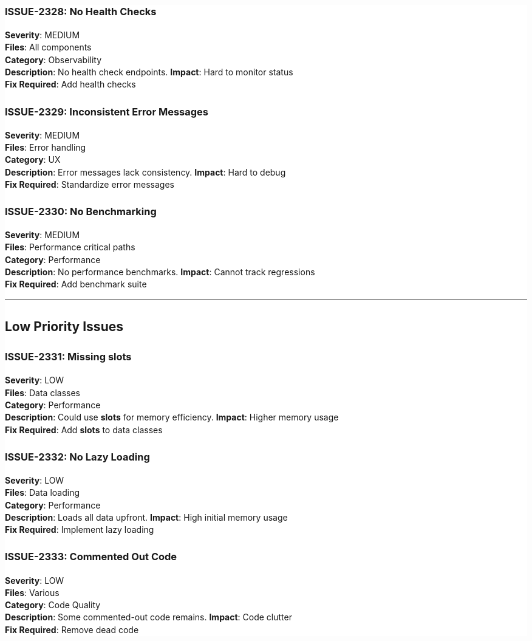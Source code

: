 ### ISSUE-2328: No Health Checks
**Severity**: MEDIUM  
**Files**: All components  
**Category**: Observability  
**Description**: No health check endpoints.
**Impact**: Hard to monitor status  
**Fix Required**: Add health checks

### ISSUE-2329: Inconsistent Error Messages
**Severity**: MEDIUM  
**Files**: Error handling  
**Category**: UX  
**Description**: Error messages lack consistency.
**Impact**: Hard to debug  
**Fix Required**: Standardize error messages

### ISSUE-2330: No Benchmarking
**Severity**: MEDIUM  
**Files**: Performance critical paths  
**Category**: Performance  
**Description**: No performance benchmarks.
**Impact**: Cannot track regressions  
**Fix Required**: Add benchmark suite

---

## Low Priority Issues

### ISSUE-2331: Missing __slots__
**Severity**: LOW  
**Files**: Data classes  
**Category**: Performance  
**Description**: Could use __slots__ for memory efficiency.
**Impact**: Higher memory usage  
**Fix Required**: Add __slots__ to data classes

### ISSUE-2332: No Lazy Loading
**Severity**: LOW  
**Files**: Data loading  
**Category**: Performance  
**Description**: Loads all data upfront.
**Impact**: High initial memory usage  
**Fix Required**: Implement lazy loading

### ISSUE-2333: Commented Out Code
**Severity**: LOW  
**Files**: Various  
**Category**: Code Quality  
**Description**: Some commented-out code remains.
**Impact**: Code clutter  
**Fix Required**: Remove dead code
